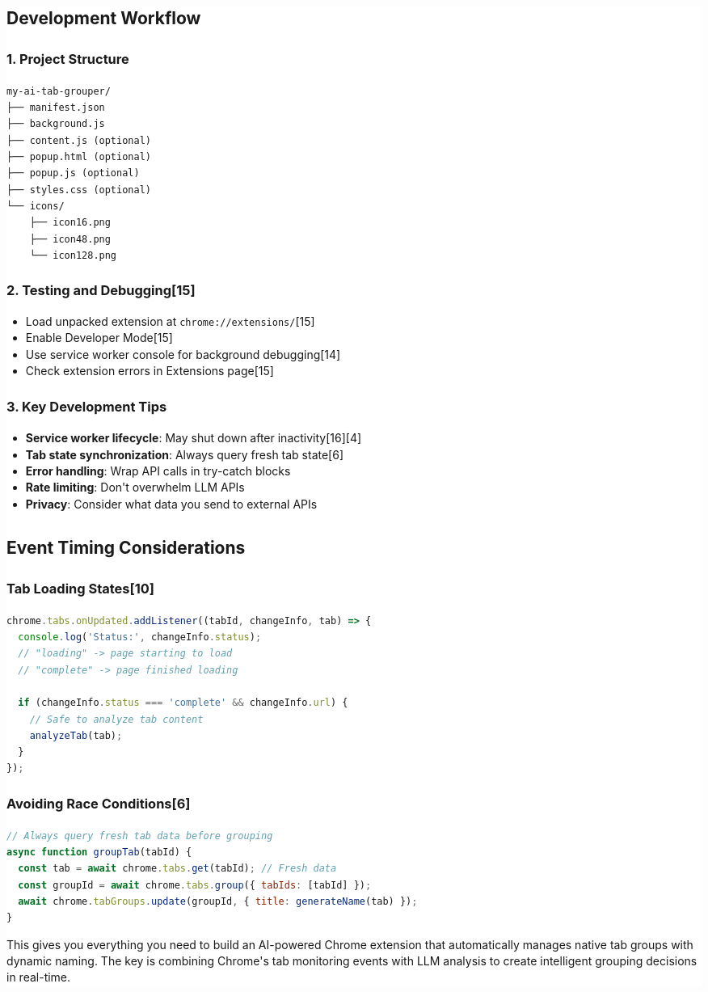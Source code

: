 ## Development Workflow

### 1. Project Structure
```
my-ai-tab-grouper/
├── manifest.json
├── background.js
├── content.js (optional)
├── popup.html (optional)
├── popup.js (optional)
├── styles.css (optional)
└── icons/
    ├── icon16.png
    ├── icon48.png
    └── icon128.png
```

### 2. Testing and Debugging[15]
- Load unpacked extension at `chrome://extensions/`[15]
- Enable Developer Mode[15]
- Use service worker console for background debugging[14]
- Check extension errors in Extensions page[15]

### 3. Key Development Tips
- **Service worker lifecycle**: May shut down after inactivity[16][4]
- **Tab state synchronization**: Always query fresh tab state[6]
- **Error handling**: Wrap API calls in try-catch blocks
- **Rate limiting**: Don't overwhelm LLM APIs
- **Privacy**: Consider what data you send to external APIs

## Event Timing Considerations

### Tab Loading States[10]
```javascript
chrome.tabs.onUpdated.addListener((tabId, changeInfo, tab) => {
  console.log('Status:', changeInfo.status);
  // "loading" -> page starting to load
  // "complete" -> page finished loading
  
  if (changeInfo.status === 'complete' && changeInfo.url) {
    // Safe to analyze tab content
    analyzeTab(tab);
  }
});
```

### Avoiding Race Conditions[6]
```javascript
// Always query fresh tab data before grouping
async function groupTab(tabId) {
  const tab = await chrome.tabs.get(tabId); // Fresh data
  const groupId = await chrome.tabs.group({ tabIds: [tabId] });
  await chrome.tabGroups.update(groupId, { title: generateName(tab) });
}
```

This gives you everything you need to build an AI-powered Chrome extension that automatically manages native tab groups with dynamic naming. The key is combining Chrome's tab monitoring events with LLM analysis to create intelligent grouping decisions in real-time.